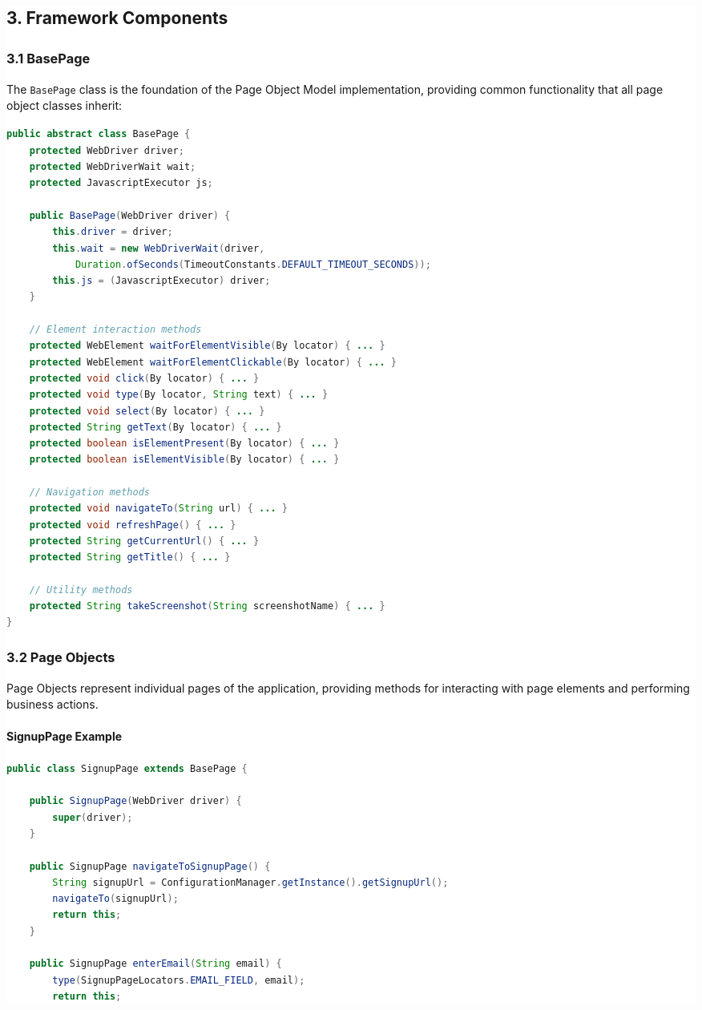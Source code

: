 ## 3. Framework Components

### 3.1 BasePage

The `BasePage` class is the foundation of the Page Object Model implementation, providing common functionality that all page object classes inherit:

```java
public abstract class BasePage {
    protected WebDriver driver;
    protected WebDriverWait wait;
    protected JavascriptExecutor js;
    
    public BasePage(WebDriver driver) {
        this.driver = driver;
        this.wait = new WebDriverWait(driver, 
            Duration.ofSeconds(TimeoutConstants.DEFAULT_TIMEOUT_SECONDS));
        this.js = (JavascriptExecutor) driver;
    }
    
    // Element interaction methods
    protected WebElement waitForElementVisible(By locator) { ... }
    protected WebElement waitForElementClickable(By locator) { ... }
    protected void click(By locator) { ... }
    protected void type(By locator, String text) { ... }
    protected void select(By locator) { ... }
    protected String getText(By locator) { ... }
    protected boolean isElementPresent(By locator) { ... }
    protected boolean isElementVisible(By locator) { ... }
    
    // Navigation methods
    protected void navigateTo(String url) { ... }
    protected void refreshPage() { ... }
    protected String getCurrentUrl() { ... }
    protected String getTitle() { ... }
    
    // Utility methods
    protected String takeScreenshot(String screenshotName) { ... }
}
```

### 3.2 Page Objects

Page Objects represent individual pages of the application, providing methods for interacting with page elements and performing business actions.

#### SignupPage Example

```java
public class SignupPage extends BasePage {
    
    public SignupPage(WebDriver driver) {
        super(driver);
    }
    
    public SignupPage navigateToSignupPage() {
        String signupUrl = ConfigurationManager.getInstance().getSignupUrl();
        navigateTo(signupUrl);
        return this;
    }
    
    public SignupPage enterEmail(String email) {
        type(SignupPageLocators.EMAIL_FIELD, email);
        return this;
```
